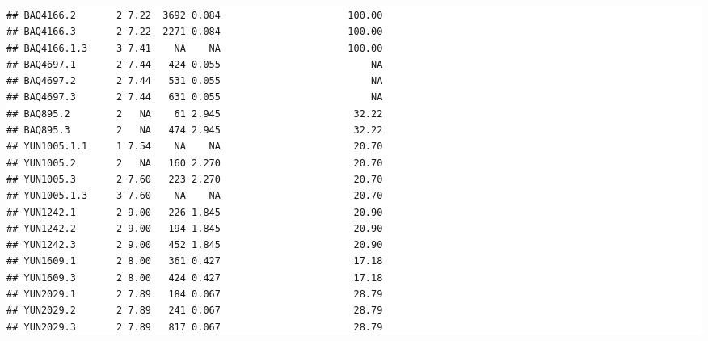     ## BAQ4166.2       2 7.22  3692 0.084                      100.00
    ## BAQ4166.3       2 7.22  2271 0.084                      100.00
    ## BAQ4166.1.3     3 7.41    NA    NA                      100.00
    ## BAQ4697.1       2 7.44   424 0.055                          NA
    ## BAQ4697.2       2 7.44   531 0.055                          NA
    ## BAQ4697.3       2 7.44   631 0.055                          NA
    ## BAQ895.2        2   NA    61 2.945                       32.22
    ## BAQ895.3        2   NA   474 2.945                       32.22
    ## YUN1005.1.1     1 7.54    NA    NA                       20.70
    ## YUN1005.2       2   NA   160 2.270                       20.70
    ## YUN1005.3       2 7.60   223 2.270                       20.70
    ## YUN1005.1.3     3 7.60    NA    NA                       20.70
    ## YUN1242.1       2 9.00   226 1.845                       20.90
    ## YUN1242.2       2 9.00   194 1.845                       20.90
    ## YUN1242.3       2 9.00   452 1.845                       20.90
    ## YUN1609.1       2 8.00   361 0.427                       17.18
    ## YUN1609.3       2 8.00   424 0.427                       17.18
    ## YUN2029.1       2 7.89   184 0.067                       28.79
    ## YUN2029.2       2 7.89   241 0.067                       28.79
    ## YUN2029.3       2 7.89   817 0.067                       28.79